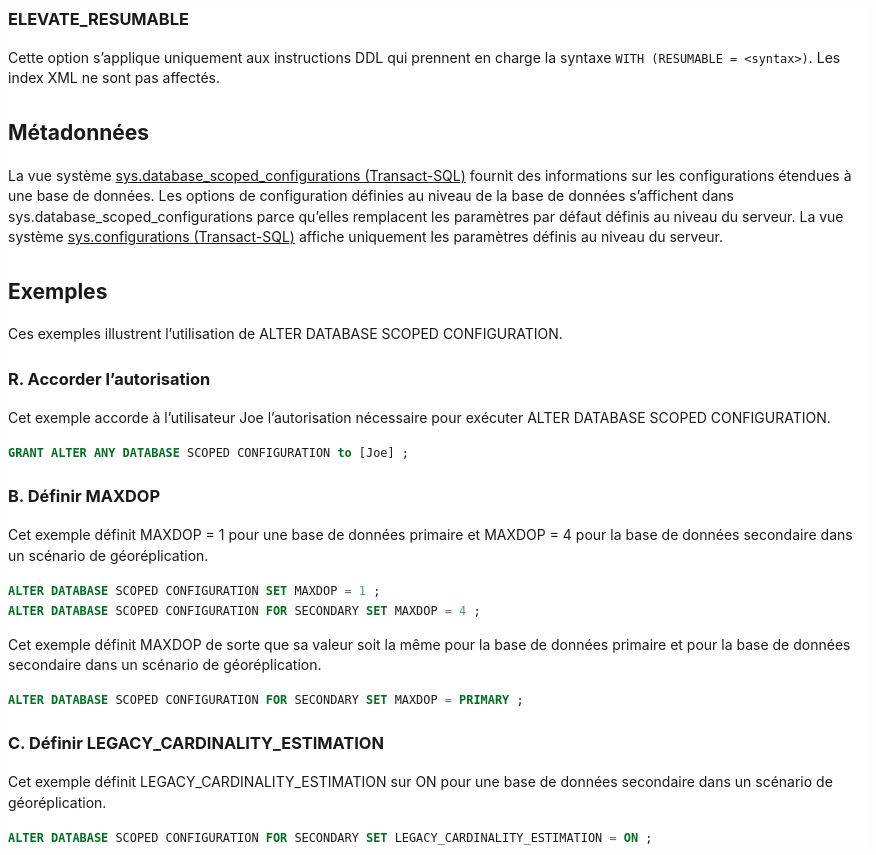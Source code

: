 ### <a name="elevate_resumable"></a>ELEVATE_RESUMABLE

Cette option s’applique uniquement aux instructions DDL qui prennent en charge la syntaxe `WITH (RESUMABLE = <syntax>)`. Les index XML ne sont pas affectés.

## <a name="metadata"></a>Métadonnées

La vue système [sys.database_scoped_configurations &#40;Transact-SQL&#41;](../../relational-databases/system-catalog-views/sys-database-scoped-configurations-transact-sql.md) fournit des informations sur les configurations étendues à une base de données. Les options de configuration définies au niveau de la base de données s’affichent dans sys.database_scoped_configurations parce qu’elles remplacent les paramètres par défaut définis au niveau du serveur. La vue système [sys.configurations &#40;Transact-SQL&#41;](../../relational-databases/system-catalog-views/sys-configurations-transact-sql.md) affiche uniquement les paramètres définis au niveau du serveur.

## <a name="examples"></a>Exemples

Ces exemples illustrent l’utilisation de ALTER DATABASE SCOPED CONFIGURATION.

### <a name="a-grant-permission"></a>R. Accorder l’autorisation

Cet exemple accorde à l’utilisateur Joe l’autorisation nécessaire pour exécuter ALTER DATABASE SCOPED CONFIGURATION.

```sql
GRANT ALTER ANY DATABASE SCOPED CONFIGURATION to [Joe] ;
```

### <a name="b-set-maxdop"></a>B. Définir MAXDOP

Cet exemple définit MAXDOP = 1 pour une base de données primaire et MAXDOP = 4 pour la base de données secondaire dans un scénario de géoréplication.

```sql
ALTER DATABASE SCOPED CONFIGURATION SET MAXDOP = 1 ;
ALTER DATABASE SCOPED CONFIGURATION FOR SECONDARY SET MAXDOP = 4 ;
```

Cet exemple définit MAXDOP de sorte que sa valeur soit la même pour la base de données primaire et pour la base de données secondaire dans un scénario de géoréplication.

```sql
ALTER DATABASE SCOPED CONFIGURATION FOR SECONDARY SET MAXDOP = PRIMARY ;
```

### <a name="c-set-legacy_cardinality_estimation"></a>C. Définir LEGACY_CARDINALITY_ESTIMATION

Cet exemple définit LEGACY_CARDINALITY_ESTIMATION sur ON pour une base de données secondaire dans un scénario de géoréplication.

```sql
ALTER DATABASE SCOPED CONFIGURATION FOR SECONDARY SET LEGACY_CARDINALITY_ESTIMATION = ON ;
```
